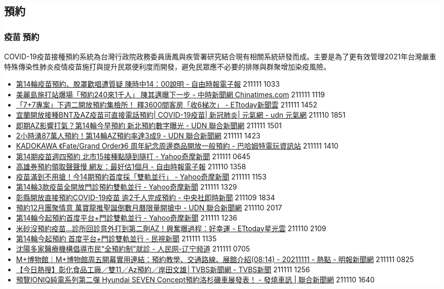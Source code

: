 ## 預約

### 疫苗 預約

COVID-19疫苗接種預約系統為台灣行政院政務委員唐鳳與疾管署研究結合現有相關系統研發而成。主要是為了更有效管理2021年台灣嚴重特殊傳染性肺炎疫情疫苗施打與提升民眾便利度而開發，避免民眾應不必要的排隊與群聚增加染疫風險。
- [第14輪疫苗預約、脫罩歡唱遭質疑 陳時中14：00說明 - 自由時報電子報](https://news.ltn.com.tw/news/life/breakingnews/3733076 "第14輪疫苗預約、脫罩歡唱遭質疑 陳時中14：00說明 - 自由時報電子報") 211111 1033
- [美麗島施打站爆場「預約240來1千人」 陳其邁曝下一步 - 中時新聞網 Chinatimes.com](https://www.chinatimes.com/realtimenews/20211111002780-260405 "美麗島施打站爆場「預約240來1千人」 陳其邁曝下一步 - 中時新聞網 Chinatimes.com") 211111 1119
- [「7+7專案」下週二開放預約集檢所！ 釋3600間客房「收6梯次」 - ETtoday新聞雲](https://www.ettoday.net/news/20211111/2121609.htm "「7+7專案」下週二開放預約集檢所！ 釋3600間客房「收6梯次」 - ETtoday新聞雲") 211111 1452
- [宜蘭開放接種BNT及AZ疫苗可直接電話預約| COVID-19疫苗| 新冠肺炎| 元氣網 - udn 元氣網](https://health.udn.com/health/story/121833/5880929 "宜蘭開放接種BNT及AZ疫苗可直接電話預約| COVID-19疫苗| 新冠肺炎| 元氣網 - udn 元氣網") 211110 1851
- [即期AZ影響打氣？第14輪今早預約 新北預約數字曝光 - UDN 聯合新聞網](https://udn.com/news/story/122190/5883370?from=udn-ch1_breaknews-1-0-news "即期AZ影響打氣？第14輪今早預約 新北預約數字曝光 - UDN 聯合新聞網") 211111 1501
- [2小時湧87萬人預約！第14輪AZ預約率達3成9 - UDN 聯合新聞網](https://udn.com/news/story/122190/5883197?from=udn-catelistnews_ch2 "2小時湧87萬人預約！第14輪AZ預約率達3成9 - UDN 聯合新聞網") 211111 1423
- [KADOKAWA 《Fate/Grand Order》6 周年紀念周邊商品開放一般預約 - 巴哈姆特電玩資訊站](https://gnn.gamer.com.tw/detail.php?sn=223800 "KADOKAWA 《Fate/Grand Order》6 周年紀念周邊商品開放一般預約 - 巴哈姆特電玩資訊站") 211111 1410
- [第14期疫苗週四預約 北市15接種點隨到隨打 - Yahoo奇摩新聞](https://tw.news.yahoo.com/%E7%AC%AC14%E6%9C%9F%E7%96%AB%E8%8B%97%E9%80%B1%E5%9B%9B%E9%A0%90%E7%B4%84-%E5%8C%97%E5%B8%8215%E6%8E%A5%E7%A8%AE%E9%BB%9E%E9%9A%A8%E5%88%B0%E9%9A%A8%E6%89%93-224505744.html "第14期疫苗週四預約 北市15接種點隨到隨打 - Yahoo奇摩新聞") 211111 0645
- [高雄券預約領取聲聲慢 網友：最好估1個月 - 自由時報電子報](https://news.ltn.com.tw/news/life/breakingnews/3732103 "高雄券預約領取聲聲慢 網友：最好估1個月 - 自由時報電子報") 211110 1358
- [疫苗滿到不用搶！今14期預約首度採「雙軌並行」 - Yahoo奇摩新聞](https://tw.tv.yahoo.com/politics-news/%E7%96%AB%E8%8B%97%E6%BB%BF%E5%88%B0%E4%B8%8D%E7%94%A8%E6%90%B6-%E4%BB%8A14%E6%9C%9F%E9%A0%90%E7%B4%84-%E9%A6%96%E5%BA%A6%E6%8E%A1-%E9%9B%99%E8%BB%8C%E4%B8%A6%E8%A1%8C-025745124.html "疫苗滿到不用搶！今14期預約首度採「雙軌並行」 - Yahoo奇摩新聞") 211111 1153
- [第14輪3款疫苗全開放門診預約雙軌並行 - Yahoo奇摩新聞](https://tw.tv.yahoo.com/%E7%AC%AC14%E8%BC%AA3%E6%AC%BE%E7%96%AB%E8%8B%97%E5%85%A8%E9%96%8B%E6%94%BE-%E9%96%80%E8%A8%BA%E9%A0%90%E7%B4%84%E9%9B%99%E8%BB%8C%E4%B8%A6%E8%A1%8C-051503212.html "第14輪3款疫苗全開放門診預約雙軌並行 - Yahoo奇摩新聞") 211111 1329
- [彰縣開放直接預約COVID-19疫苗 逾2千人完成預約 - 中央社即時新聞](https://www.cna.com.tw/news/aloc/202111090324.aspx "彰縣開放直接預約COVID-19疫苗 逾2千人完成預約 - 中央社即時新聞") 211109 1834
- [預約12月團聚情意 萬寶龍推聖誕倒數月曆限量開搶中 - UDN 聯合新聞網](https://udn.com/news/story/7270/5881345 "預約12月團聚情意 萬寶龍推聖誕倒數月曆限量開搶中 - UDN 聯合新聞網") 211110 2017
- [第14輪今起預約首度平台+門診雙軌並行 - Yahoo奇摩新聞](https://tw.tv.yahoo.com/%E7%AC%AC14%E8%BC%AA%E4%BB%8A%E8%B5%B7%E9%A0%90%E7%B4%84-%E9%A6%96%E5%BA%A6%E5%B9%B3%E5%8F%B0-%E9%96%80%E8%A8%BA%E9%9B%99%E8%BB%8C%E4%B8%A6%E8%A1%8C-033002085.html "第14輪今起預約首度平台+門診雙軌並行 - Yahoo奇摩新聞") 211111 1236
- [米砂沒預約疫苗…診所回診意外打到第二劑AZ！興奮曝過程：好幸運 - ETtoday星光雲](https://star.ettoday.net/news/2121145 "米砂沒預約疫苗…診所回診意外打到第二劑AZ！興奮曝過程：好幸運 - ETtoday星光雲") 211110 2109
- [第14輪今起預約 首度平台+門診雙軌並行 - 民視新聞](https://www.ftvnews.com.tw/news/detail/2021B11W0094 "第14輪今起預約 首度平台+門診雙軌並行 - 民視新聞") 211111 1135
- [沈陽多家醫療機構倡導市民“全預約制”就診 - 人民网-辽宁频道](http://ln.people.com.cn/BIG5/n2/2021/1111/c400019-34999572.html "沈陽多家醫療機構倡導市民“全預約制”就診 - 人民网-辽宁频道") 211111 0705
- [M+博物館｜M+博物館周五開幕實用連結：預約教學、交通路線、展館介紹(08:14) - 20211111 - 熱點 - 明報新聞網](https://news.mingpao.com/ins/%E7%86%B1%E9%BB%9E/article/20211111/s00024/1635942975071/m-%E5%8D%9A%E7%89%A9%E9%A4%A8-m-%E5%8D%9A%E7%89%A9%E9%A4%A8%E5%91%A8%E4%BA%94%E9%96%8B%E5%B9%95-%E5%AF%A6%E7%94%A8%E9%80%A3%E7%B5%90-%E9%A0%90%E7%B4%84%E6%95%99%E5%AD%B8-%E4%BA%A4%E9%80%9A%E8%B7%AF%E7%B7%9A-%E5%B1%95%E9%A4%A8%E4%BB%8B%E7%B4%B9 "M+博物館｜M+博物館周五開幕實用連結：預約教學、交通路線、展館介紹(08:14) - 20211111 - 熱點 - 明報新聞網") 211111 0825
- [【今日熱搜】彰化食品工廠／雙11／Az預約／岸田文雄│TVBS新聞網 - TVBS新聞](https://news.tvbs.com.tw/life/1631825 "【今日熱搜】彰化食品工廠／雙11／Az預約／岸田文雄│TVBS新聞網 - TVBS新聞") 211111 1256
- [預覽IONIQ純電系列第二彈 Hyundai SEVEN Concept預約洛杉磯車展發表！ - 發燒車訊 | 聯合新聞網](https://autos.udn.com/autos/story/7826/5880820 "預覽IONIQ純電系列第二彈 Hyundai SEVEN Concept預約洛杉磯車展發表！ - 發燒車訊 | 聯合新聞網") 211110 1640
